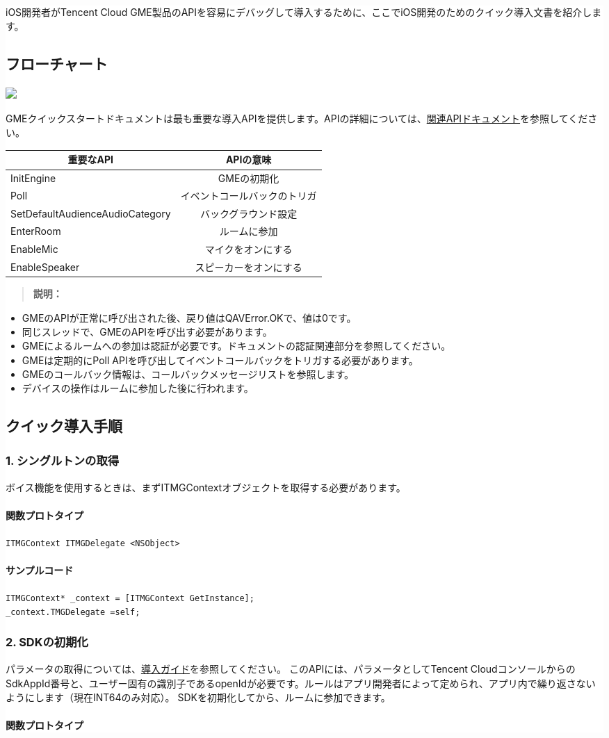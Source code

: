 iOS開発者がTencent Cloud GME製品のAPIを容易にデバッグして導入するために、ここでiOS開発のためのクイック導入文書を紹介します。


## フローチャート
![](https://main.qcloudimg.com/raw/bf2993148e4783caf331e6ffd5cec661.png)

GMEクイックスタートドキュメントは最も重要な導入APIを提供します。APIの詳細については、[関連APIドキュメント](https://cloud.tencent.com/document/product/607/15221)を参照してください。


|重要なAPI     | APIの意味|
| ------------- |:-------------:|
|InitEngine    				       	|GMEの初期化 	|
|Poll    		|イベントコールバックのトリガ	|
|SetDefaultAudienceAudioCategory 	|バックグラウンド設定|
|EnterRoom	 	|ルームに参加  		|
|EnableMic	 		|マイクをオンにする 		|
|EnableSpeaker		|スピーカーをオンにする 		|

>**説明：**
- GMEのAPIが正常に呼び出された後、戻り値はQAVError.OKで、値は0です。
- 同じスレッドで、GMEのAPIを呼び出す必要があります。
- GMEによるルームへの参加は認証が必要です。ドキュメントの認証関連部分を参照してください。
- GMEは定期的にPoll APIを呼び出してイベントコールバックをトリガする必要があります。
- GMEのコールバック情報は、コールバックメッセージリストを参照します。
- デバイスの操作はルームに参加した後に行われます。


## クイック導入手順
### 1. シングルトンの取得
ボイス機能を使用するときは、まずITMGContextオブジェクトを取得する必要があります。

####  関数プロトタイプ 

```
ITMGContext ITMGDelegate <NSObject>
```
####  サンプルコード  

```
ITMGContext* _context = [ITMGContext GetInstance];
_context.TMGDelegate =self;
```



### 2. SDKの初期化
パラメータの取得については、[導入ガイド](https://cloud.tencent.com/document/product/607/10782)を参照してください。
このAPIには、パラメータとしてTencent CloudコンソールからのSdkAppId番号と、ユーザー固有の識別子であるopenIdが必要です。ルールはアプリ開発者によって定められ、アプリ内で繰り返さないようにします（現在INT64のみ対応）。
SDKを初期化してから、ルームに参加できます。
####  関数プロトタイプ
